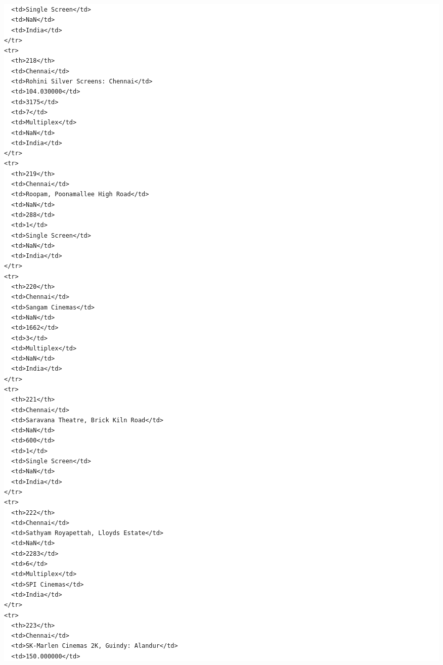       <td>Single Screen</td>
      <td>NaN</td>
      <td>India</td>
    </tr>
    <tr>
      <th>218</th>
      <td>Chennai</td>
      <td>Rohini Silver Screens: Chennai</td>
      <td>104.030000</td>
      <td>3175</td>
      <td>7</td>
      <td>Multiplex</td>
      <td>NaN</td>
      <td>India</td>
    </tr>
    <tr>
      <th>219</th>
      <td>Chennai</td>
      <td>Roopam, Poonamallee High Road</td>
      <td>NaN</td>
      <td>288</td>
      <td>1</td>
      <td>Single Screen</td>
      <td>NaN</td>
      <td>India</td>
    </tr>
    <tr>
      <th>220</th>
      <td>Chennai</td>
      <td>Sangam Cinemas</td>
      <td>NaN</td>
      <td>1662</td>
      <td>3</td>
      <td>Multiplex</td>
      <td>NaN</td>
      <td>India</td>
    </tr>
    <tr>
      <th>221</th>
      <td>Chennai</td>
      <td>Saravana Theatre, Brick Kiln Road</td>
      <td>NaN</td>
      <td>600</td>
      <td>1</td>
      <td>Single Screen</td>
      <td>NaN</td>
      <td>India</td>
    </tr>
    <tr>
      <th>222</th>
      <td>Chennai</td>
      <td>Sathyam Royapettah, Lloyds Estate</td>
      <td>NaN</td>
      <td>2283</td>
      <td>6</td>
      <td>Multiplex</td>
      <td>SPI Cinemas</td>
      <td>India</td>
    </tr>
    <tr>
      <th>223</th>
      <td>Chennai</td>
      <td>SK-Marlen Cinemas 2K, Guindy: Alandur</td>
      <td>150.000000</td>